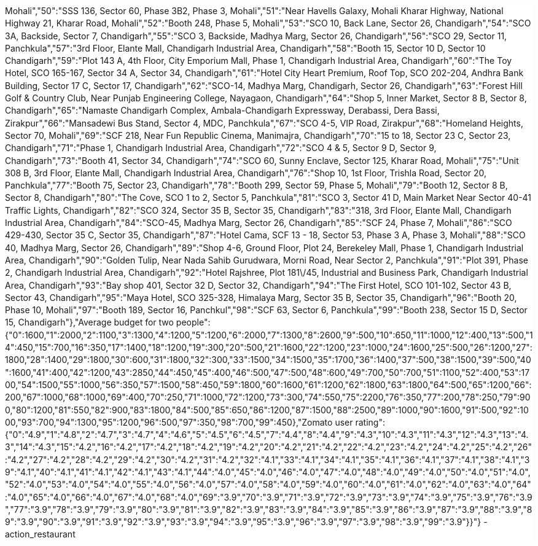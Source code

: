 Mohali\",\"50\":\"SSS 136, Sector 60, Phase 3B2, Phase 3, Mohali\",\"51\":\"Near Havells Galaxy, Mohali Kharar Highway, National Highway 21, Kharar Road, Mohali\",\"52\":\"Booth 248, Phase 5, Mohali\",\"53\":\"SCO 10, Back Lane, Sector 26, Chandigarh\",\"54\":\"SCO 3A, Backside, Sector 7, Chandigarh\",\"55\":\"SCO 3, Backside, Madhya Marg, Sector 26, Chandigarh\",\"56\":\"SCO 29, Sector 11, Panchkula\",\"57\":\"3rd Floor, Elante Mall, Chandigarh Industrial Area, Chandigarh\",\"58\":\"Booth 15, Sector 10 D, Sector 10 Chandigarh\",\"59\":\"Plot 143 A, 4th Floor, City Emporium Mall, Phase 1, Chandigarh Industrial Area, Chandigarh\",\"60\":\"The Toy Hotel, SCO 165-167, Sector 34 A, Sector 34, Chandigarh\",\"61\":\"Hotel City Heart Premium, Roof Top, SCO 202-204, Andhra Bank Building, Sector 17 C, Sector 17, Chandigarh\",\"62\":\"SCO-14, Madhya Marg, Chandigarh, Sector 26, Chandigarh\",\"63\":\"Forest Hill Golf & Country Club, Near Punjab Engineering College, Nayagaon, Chandigarh\",\"64\":\"Shop 5, Inner Market, Sector 8 B, Sector 8, Chandigarh\",\"65\":\"Namaste Chandigarh Complex, Ambala-Chandigarh Expressway, Derabassi, Dera Bassi, Zirakpur\",\"66\":\"Mansadewi Bus Stand, Sector 4, MDC, Panchkula\",\"67\":\"SCO 4-5, VIP Road, Zirakpur\",\"68\":\"Homeland Heights, Sector 70, Mohali\",\"69\":\"SCF 218, Near Fun Republic Cinema, Manimajra, Chandigarh\",\"70\":\"15 to 18, Sector 23 C, Sector 23, Chandigarh\",\"71\":\"Phase 1, Chandigarh Industrial Area, Chandigarh\",\"72\":\"SCO 4 & 5, Sector 9 D, Sector 9, Chandigarh\",\"73\":\"Booth 41, Sector 34, Chandigarh\",\"74\":\"SCO 60, Sunny Enclave, Sector 125, Kharar Road, Mohali\",\"75\":\"Unit 308 B, 3rd Floor, Elante Mall, Chandigarh Industrial Area, Chandigarh\",\"76\":\"Shop 10, 1st Floor, Trishla Road, Sector 20, Panchkula\",\"77\":\"Booth 75, Sector 23, Chandigarh\",\"78\":\"Booth 299, Sector 59, Phase 5, Mohali\",\"79\":\"Booth 12, Sector 8 B, Sector 8, Chandigarh\",\"80\":\"The Cove, SCO 1 to 2, Sector 5, Panchkula\",\"81\":\"SCO 3, Sector 41 D, Main Market Near Sector 40-41 Traffic Lights, Chandigarh\",\"82\":\"SCO 324, Sector 35 B, Sector 35, Chandigarh\",\"83\":\"318, 3rd Floor, Elante Mall, Chandigarh Industrial Area, Chandigarh\",\"84\":\"SCO-45, Madhya Marg, Sector 26, Chandigarh\",\"85\":\"SCF 24, Phase 7, Mohali\",\"86\":\"SCO 429-430, Sector 35 C, Sector 35, Chandigarh\",\"87\":\"Hotel Cama, SCF 13 - 18, Sector 53, Phase 3 A, Phase 3, Mohali\",\"88\":\"SCO 40, Madhya Marg, Sector 26, Chandigarh\",\"89\":\"Shop 4-6, Ground Floor, Plot 24, Berekeley Mall, Phase 1, Chandigarh Industrial Area, Chandigarh\",\"90\":\"Golden Tulip, Near Nada Sahib Gurudwara, Morni Road, Near Sector 2, Panchkula\",\"91\":\"Plot 391, Phase 2, Chandigarh Industrial Area, Chandigarh\",\"92\":\"Hotel Rajshree, Plot 181\\/45, Industrial and Business Park, Chandigarh Industrial Area, Chandigarh\",\"93\":\"Bay shop 401, Sector 32 D, Sector 32, Chandigarh\",\"94\":\"The First Hotel, SCO 101-102, Sector 43 B, Sector 43, Chandigarh\",\"95\":\"Maya Hotel, SCO 325-328, Himalaya Marg, Sector 35 B, Sector 35, Chandigarh\",\"96\":\"Booth 20, Phase 10, Mohali\",\"97\":\"Booth 189, Sector 16, Panchkul\",\"98\":\"SCF 63, Sector 6, Panchkula\",\"99\":\"Booth 238, Sector 15 D, Sector 15, Chandigarh\"},\"Average budget for two people\":{\"0\":1600,\"1\":2000,\"2\":1100,\"3\":1300,\"4\":1200,\"5\":1200,\"6\":2000,\"7\":1300,\"8\":2600,\"9\":500,\"10\":650,\"11\":1000,\"12\":400,\"13\":500,\"14\":450,\"15\":700,\"16\":350,\"17\":1400,\"18\":1200,\"19\":300,\"20\":500,\"21\":1600,\"22\":1200,\"23\":1000,\"24\":1600,\"25\":500,\"26\":1200,\"27\":1800,\"28\":1400,\"29\":1800,\"30\":600,\"31\":1800,\"32\":300,\"33\":1500,\"34\":1500,\"35\":1700,\"36\":1400,\"37\":500,\"38\":1500,\"39\":500,\"40\":1600,\"41\":400,\"42\":1200,\"43\":2850,\"44\":450,\"45\":400,\"46\":500,\"47\":500,\"48\":600,\"49\":700,\"50\":700,\"51\":1100,\"52\":400,\"53\":1700,\"54\":1500,\"55\":1000,\"56\":350,\"57\":1500,\"58\":450,\"59\":1800,\"60\":1600,\"61\":1200,\"62\":1800,\"63\":1800,\"64\":500,\"65\":1200,\"66\":200,\"67\":1000,\"68\":1000,\"69\":400,\"70\":250,\"71\":1000,\"72\":1200,\"73\":300,\"74\":550,\"75\":2200,\"76\":350,\"77\":200,\"78\":250,\"79\":900,\"80\":1200,\"81\":550,\"82\":900,\"83\":1800,\"84\":500,\"85\":650,\"86\":1200,\"87\":1500,\"88\":2500,\"89\":1000,\"90\":1600,\"91\":500,\"92\":1000,\"93\":700,\"94\":1300,\"95\":1200,\"96\":500,\"97\":350,\"98\":700,\"99\":450},\"Zomato user
rating\":{\"0\":\"4.9\",\"1\":\"4.8\",\"2\":\"4.7\",\"3\":\"4.7\",\"4\":\"4.6\",\"5\":\"4.5\",\"6\":\"4.5\",\"7\":\"4.4\",\"8\":\"4.4\",\"9\":\"4.3\",\"10\":\"4.3\",\"11\":\"4.3\",\"12\":\"4.3\",\"13\":\"4.3\",\"14\":\"4.3\",\"15\":\"4.2\",\"16\":\"4.2\",\"17\":\"4.2\",\"18\":\"4.2\",\"19\":\"4.2\",\"20\":\"4.2\",\"21\":\"4.2\",\"22\":\"4.2\",\"23\":\"4.2\",\"24\":\"4.2\",\"25\":\"4.2\",\"26\":\"4.2\",\"27\":\"4.2\",\"28\":\"4.2\",\"29\":\"4.2\",\"30\":\"4.2\",\"31\":\"4.2\",\"32\":\"4.1\",\"33\":\"4.1\",\"34\":\"4.1\",\"35\":\"4.1\",\"36\":\"4.1\",\"37\":\"4.1\",\"38\":\"4.1\",\"39\":\"4.1\",\"40\":\"4.1\",\"41\":\"4.1\",\"42\":\"4.1\",\"43\":\"4.1\",\"44\":\"4.0\",\"45\":\"4.0\",\"46\":\"4.0\",\"47\":\"4.0\",\"48\":\"4.0\",\"49\":\"4.0\",\"50\":\"4.0\",\"51\":\"4.0\",\"52\":\"4.0\",\"53\":\"4.0\",\"54\":\"4.0\",\"55\":\"4.0\",\"56\":\"4.0\",\"57\":\"4.0\",\"58\":\"4.0\",\"59\":\"4.0\",\"60\":\"4.0\",\"61\":\"4.0\",\"62\":\"4.0\",\"63\":\"4.0\",\"64\":\"4.0\",\"65\":\"4.0\",\"66\":\"4.0\",\"67\":\"4.0\",\"68\":\"4.0\",\"69\":\"3.9\",\"70\":\"3.9\",\"71\":\"3.9\",\"72\":\"3.9\",\"73\":\"3.9\",\"74\":\"3.9\",\"75\":\"3.9\",\"76\":\"3.9\",\"77\":\"3.9\",\"78\":\"3.9\",\"79\":\"3.9\",\"80\":\"3.9\",\"81\":\"3.9\",\"82\":\"3.9\",\"83\":\"3.9\",\"84\":\"3.9\",\"85\":\"3.9\",\"86\":\"3.9\",\"87\":\"3.9\",\"88\":\"3.9\",\"89\":\"3.9\",\"90\":\"3.9\",\"91\":\"3.9\",\"92\":\"3.9\",\"93\":\"3.9\",\"94\":\"3.9\",\"95\":\"3.9\",\"96\":\"3.9\",\"97\":\"3.9\",\"98\":\"3.9\",\"99\":\"3.9\"}}"}
    - action_restaurant